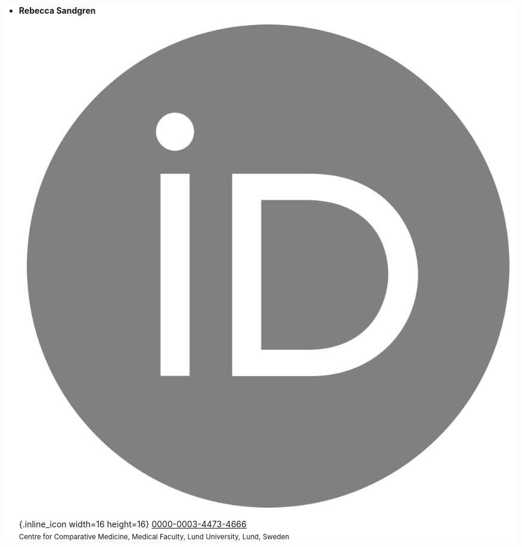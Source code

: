 + **Rebecca Sandgren**
  <br>
    ![ORCID icon](images/orcid.svg){.inline_icon width=16 height=16}
    [0000-0003-4473-4666](https://orcid.org/0000-0003-4473-4666)
    <br>
  <small>
     Centre for Comparative Medicine, Medical Faculty, Lund University, Lund, Sweden
  </small>
